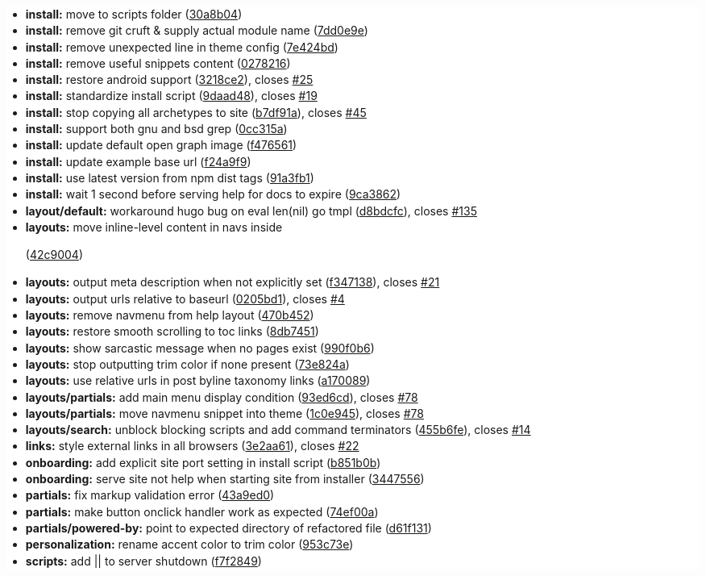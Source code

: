 * **install:** move to scripts folder ([30a8b04](https://codeberg.org/vhs/after-dark/commit/30a8b04))
* **install:** remove git cruft & supply actual module name ([7dd0e9e](https://codeberg.org/vhs/after-dark/commit/7dd0e9e))
* **install:** remove unexpected line in theme config ([7e424bd](https://codeberg.org/vhs/after-dark/commit/7e424bd))
* **install:** remove useful snippets content ([0278216](https://codeberg.org/vhs/after-dark/commit/0278216))
* **install:** restore android support ([3218ce2](https://codeberg.org/vhs/after-dark/commit/3218ce2)), closes [#25](https://codeberg.org/vhs/after-dark/issues/25)
* **install:** standardize install script ([9daad48](https://codeberg.org/vhs/after-dark/commit/9daad48)), closes [#19](https://codeberg.org/vhs/after-dark/issues/19)
* **install:** stop copying all archetypes to site ([b7df91a](https://codeberg.org/vhs/after-dark/commit/b7df91a)), closes [#45](https://codeberg.org/vhs/after-dark/issues/45)
* **install:** support both gnu and bsd grep ([0cc315a](https://codeberg.org/vhs/after-dark/commit/0cc315a))
* **install:** update default open graph image ([f476561](https://codeberg.org/vhs/after-dark/commit/f476561))
* **install:** update example base url ([f24a9f9](https://codeberg.org/vhs/after-dark/commit/f24a9f9))
* **install:** use latest version from npm dist tags ([91a3fb1](https://codeberg.org/vhs/after-dark/commit/91a3fb1))
* **install:** wait 1 second before serving help for docs to expire ([9ca3862](https://codeberg.org/vhs/after-dark/commit/9ca3862))
* **layout/default:** workaround hugo bug on eval len(nil) go tmpl ([d8bdcfc](https://codeberg.org/vhs/after-dark/commit/d8bdcfc)), closes [#135](https://codeberg.org/vhs/after-dark/issues/135)
* **layouts:** move inline-level content in navs inside <p> ([42c9004](https://codeberg.org/vhs/after-dark/commit/42c9004))
* **layouts:** output meta description when not explicitly set ([f347138](https://codeberg.org/vhs/after-dark/commit/f347138)), closes [#21](https://codeberg.org/vhs/after-dark/issues/21)
* **layouts:** output urls relative to baseurl ([0205bd1](https://codeberg.org/vhs/after-dark/commit/0205bd1)), closes [#4](https://codeberg.org/vhs/after-dark/issues/4)
* **layouts:** remove navmenu from help layout ([470b452](https://codeberg.org/vhs/after-dark/commit/470b452))
* **layouts:** restore smooth scrolling to toc links ([8db7451](https://codeberg.org/vhs/after-dark/commit/8db7451))
* **layouts:** show sarcastic message when no pages exist ([990f0b6](https://codeberg.org/vhs/after-dark/commit/990f0b6))
* **layouts:** stop outputting trim color if none present ([73e824a](https://codeberg.org/vhs/after-dark/commit/73e824a))
* **layouts:** use relative urls in post byline taxonomy links ([a170089](https://codeberg.org/vhs/after-dark/commit/a170089))
* **layouts/partials:** add main menu display condition ([93ed6cd](https://codeberg.org/vhs/after-dark/commit/93ed6cd)), closes [#78](https://codeberg.org/vhs/after-dark/issues/78)
* **layouts/partials:** move navmenu snippet into theme ([1c0e945](https://codeberg.org/vhs/after-dark/commit/1c0e945)), closes [#78](https://codeberg.org/vhs/after-dark/issues/78)
* **layouts/search:** unblock blocking scripts and add command terminators ([455b6fe](https://codeberg.org/vhs/after-dark/commit/455b6fe)), closes [#14](https://codeberg.org/vhs/after-dark/issues/14)
* **links:** style external links in all browsers ([3e2aa61](https://codeberg.org/vhs/after-dark/commit/3e2aa61)), closes [#22](https://codeberg.org/vhs/after-dark/issues/22)
* **onboarding:** add explicit site port setting in install script ([b851b0b](https://codeberg.org/vhs/after-dark/commit/b851b0b))
* **onboarding:** serve site not help when starting site from installer ([3447556](https://codeberg.org/vhs/after-dark/commit/3447556))
* **partials:** fix markup validation error ([43a9ed0](https://codeberg.org/vhs/after-dark/commit/43a9ed0))
* **partials:** make button onclick handler work as expected ([74ef00a](https://codeberg.org/vhs/after-dark/commit/74ef00a))
* **partials/powered-by:** point to expected directory of refactored file ([d61f131](https://codeberg.org/vhs/after-dark/commit/d61f131))
* **personalization:** rename accent color to trim color ([953c73e](https://codeberg.org/vhs/after-dark/commit/953c73e))
* **scripts:** add || to server shutdown ([f7f2849](https://codeberg.org/vhs/after-dark/commit/f7f2849))